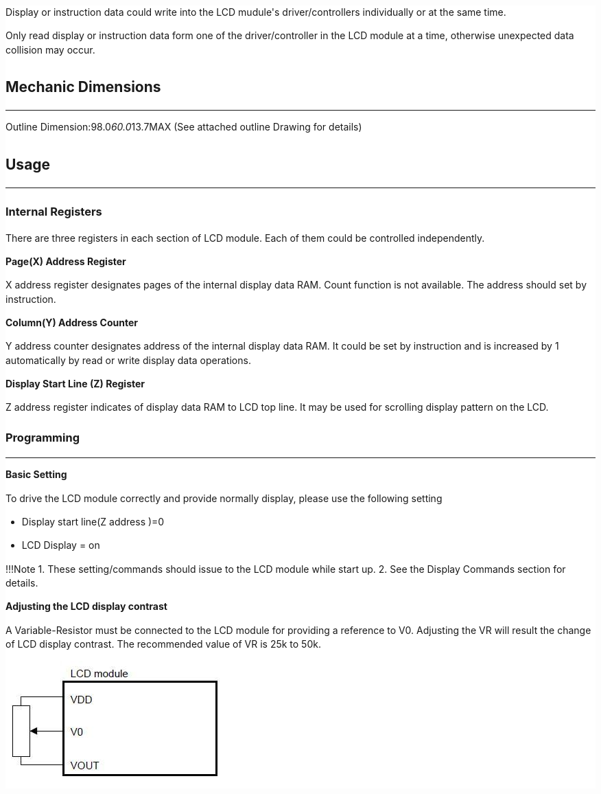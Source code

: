 Display or instruction data could write into the LCD mudule's driver/controllers individually or at the same time.

Only read display or instruction data form one of the driver/controller in the LCD module at a time, otherwise unexpected data collision may occur.

##   Mechanic Dimensions
---
Outline Dimension:98.0*60.0*13.7MAX
(See attached outline Drawing for details)

##   Usage
---
###   Internal Registers

There are three registers in each section of LCD module. Each of them could be controlled independently.

**Page(X) Address Register**

X address register designates pages of the internal display data RAM. Count function is not available. The address should set by instruction.

**Column(Y) Address Counter**

Y address counter designates address of the internal display data RAM. It could be set by instruction and is increased by 1 automatically by read or write display data operations.

**Display Start Line (Z) Register**

Z address register indicates of display data RAM to LCD top line. It may be used for scrolling display pattern on the LCD.

###   Programming
---
**Basic Setting**

To drive the LCD module correctly and provide normally display, please use the following setting

*   Display start line(Z address )=0

*   LCD Display = on

!!!Note
    1.  These setting/commands should issue to the LCD module while start up.
    2.  See the Display Commands section for details.

**Adjusting the LCD display contrast**

A Variable-Resistor must be connected to the LCD module for providing a reference to V0. Adjusting the VR will result the change of LCD display contrast. The recommended value of VR is 25k to 50k.

![](https://github.com/SeeedDocument/LCD_16-2_Characters-Green_Yellow_back_light/raw/master/img/VFD-lcd-module-162.JPG)
